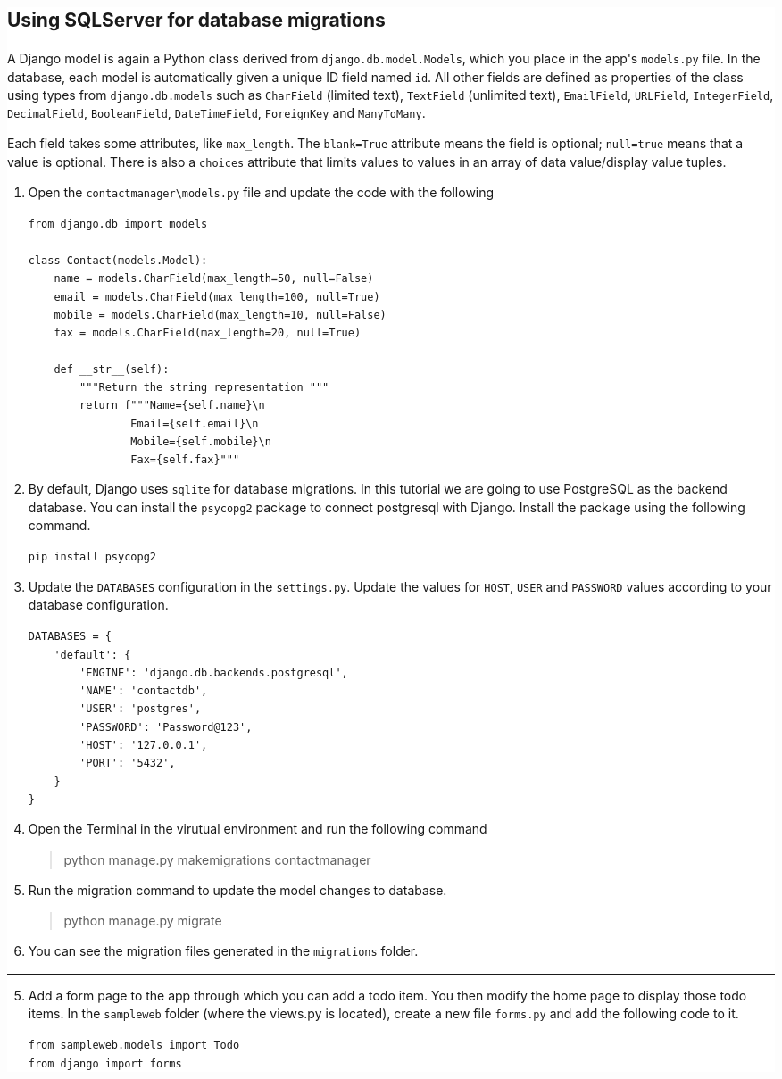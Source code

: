 
## Using SQLServer for database migrations
A Django model is again a Python class derived from `django.db.model.Models`, which you place in the app's `models.py` file. In the database, each model is automatically given a unique ID field named `id`. All other fields are defined as properties of the class using types from `django.db.models` such as `CharField` (limited text), `TextField` (unlimited text), `EmailField`, `URLField`, `IntegerField`, `DecimalField`, `BooleanField`, `DateTimeField`, `ForeignKey` and `ManyToMany`. 

Each field takes some attributes, like `max_length`. The `blank=True` attribute means the field is optional; `null=true` means that a value is optional. There is also a `choices` attribute that limits values to values in an array of data value/display value tuples.

1) Open the `contactmanager\models.py` file and update the code with the following 
	```
    from django.db import models

    class Contact(models.Model):
        name = models.CharField(max_length=50, null=False)
        email = models.CharField(max_length=100, null=True)
        mobile = models.CharField(max_length=10, null=False)
        fax = models.CharField(max_length=20, null=True)

        def __str__(self):
            """Return the string representation """
            return f"""Name={self.name}\n
                    Email={self.email}\n
                    Mobile={self.mobile}\n
                    Fax={self.fax}"""
	```

2) By default, Django uses `sqlite` for database migrations. In this tutorial we are going to use PostgreSQL as the backend database. You can install the `psycopg2` package to connect postgresql with Django. Install the package using the following command.
    ```
    pip install psycopg2
    ```

3) Update the `DATABASES` configuration in the `settings.py`. Update the values for `HOST`, `USER` and `PASSWORD` values according to your database configuration.
    ```
    DATABASES = {
        'default': {
            'ENGINE': 'django.db.backends.postgresql',
            'NAME': 'contactdb',
            'USER': 'postgres',
            'PASSWORD': 'Password@123',
            'HOST': '127.0.0.1',
            'PORT': '5432',
        }
    }
    ```
4) Open the Terminal in the virutual environment and run the following command
	> python manage.py makemigrations contactmanager
5) Run the migration command to update the model changes to database.
	> python manage.py migrate
6) You can see the migration files generated in the `migrations` folder.
-------------------------------
5) Add a form page to the app through which you can add a todo item. You then modify the home page to display those todo items. In the `sampleweb` folder (where the views.py is located), create a new file `forms.py` and add the following code to it.
	```
	from sampleweb.models import Todo
	from django import forms
